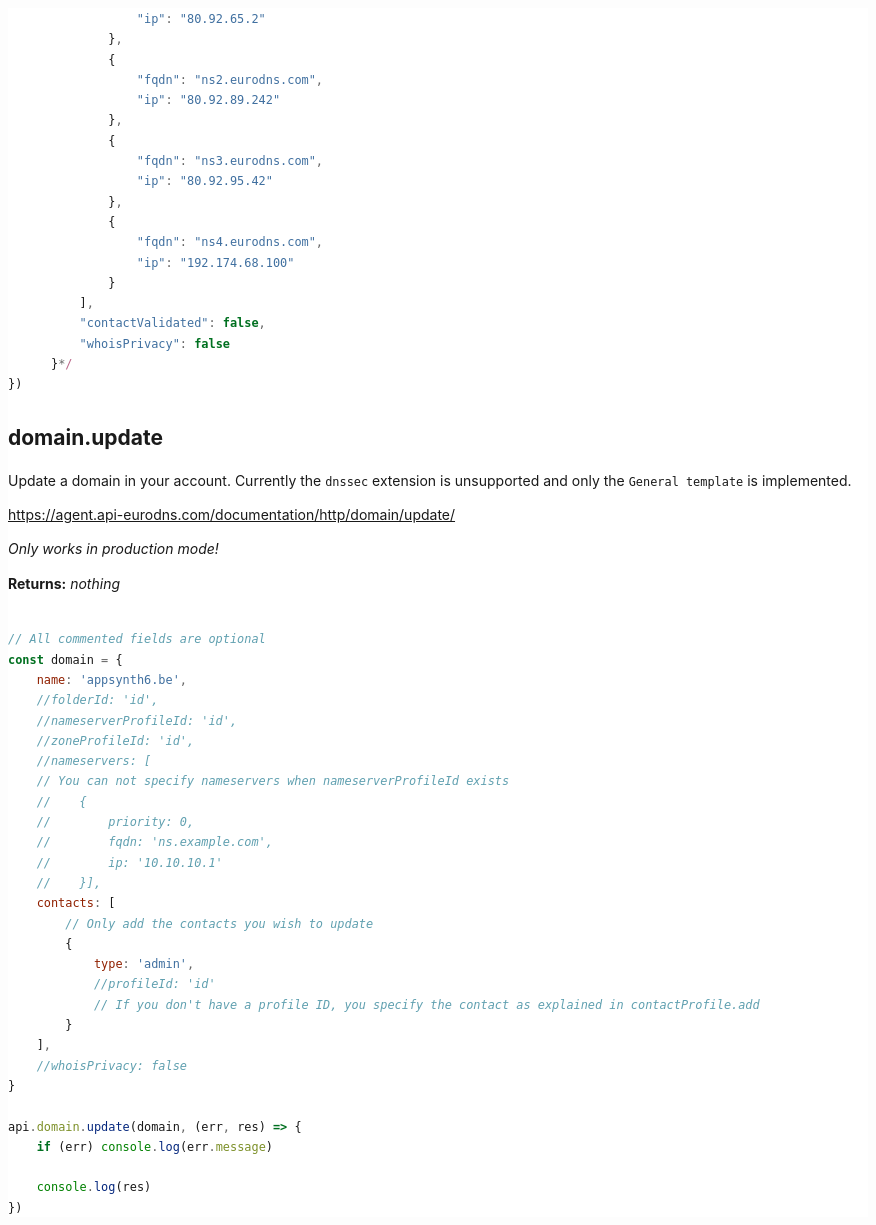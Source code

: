 ```javascript
                  "ip": "80.92.65.2"
              },
              {
                  "fqdn": "ns2.eurodns.com",
                  "ip": "80.92.89.242"
              },
              {
                  "fqdn": "ns3.eurodns.com",
                  "ip": "80.92.95.42"
              },
              {
                  "fqdn": "ns4.eurodns.com",
                  "ip": "192.174.68.100"
              }
          ],
          "contactValidated": false,
          "whoisPrivacy": false
      }*/
})
```

## domain.update
Update a domain in your account. Currently the `dnssec` extension is unsupported and only the `General template` is implemented.

https://agent.api-eurodns.com/documentation/http/domain/update/

*Only works in production mode!*

**Returns:** _nothing_
```javascript

// All commented fields are optional
const domain = {
    name: 'appsynth6.be',
    //folderId: 'id',
    //nameserverProfileId: 'id',
    //zoneProfileId: 'id',
    //nameservers: [ 
    // You can not specify nameservers when nameserverProfileId exists
    //    {
    //        priority: 0,
    //        fqdn: 'ns.example.com',
    //        ip: '10.10.10.1'
    //    }],
    contacts: [
        // Only add the contacts you wish to update
        {
            type: 'admin',
            //profileId: 'id'
            // If you don't have a profile ID, you specify the contact as explained in contactProfile.add
        }
    ],
    //whoisPrivacy: false
}

api.domain.update(domain, (err, res) => {
    if (err) console.log(err.message)

    console.log(res)
})
```
